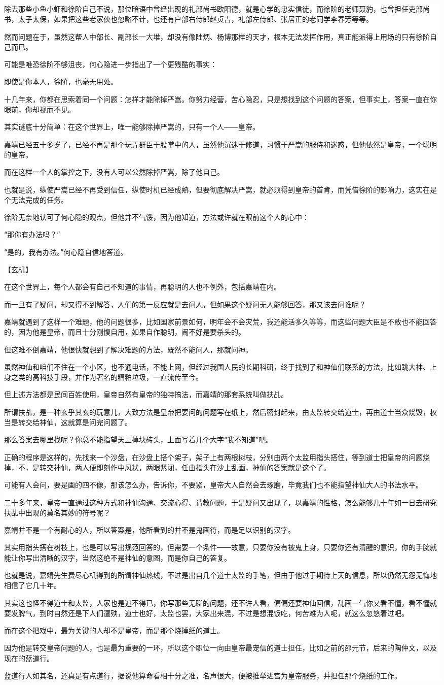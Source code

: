 除去那些小鱼小虾和徐阶自己不说，那位暗语中曾经出现的礼部尚书欧阳德，就是心学的忠实信徒，而徐阶的老师聂豹，也曾担任吏部尚书，太子太保，如果把这些老家伙也忽略不计，也还有户部右侍郎赵贞吉，礼部左侍郎、张居正的老同学李春芳等等。

然而问题在于，虽然这帮人中部长、副部长一大堆，却没有像陆炳、杨博那样的天才，根本无法发挥作用，真正能派得上用场的只有徐阶自己而已。

可能是唯恐徐阶不够沮丧，何心隐进一步指出了一个更残酷的事实：

即使是你本人，徐阶，也毫无用处。

十几年来，你都在思索着同一个问题：怎样才能除掉严嵩。你努力经营，苦心隐忍，只是想找到这个问题的答案，但事实上，答案一直在你眼前，你却视而不见。

其实谜底十分简单：在这个世界上，唯一能够除掉严嵩的，只有一个人——皇帝。

嘉靖已经五十多岁了，已经不再是那个玩弄群臣于股掌中的人，虽然他沉迷于修道，习惯于严嵩的服侍和迷惑，但他依然是皇帝，一个聪明的皇帝。

而在这样一个人的掌控之下，没有人可以公然除掉严嵩，除了他自己。

也就是说，纵使严嵩已经不再受到信任，纵使时机已经成熟，但要彻底解决严嵩，就必须得到皇帝的首肯，而凭借徐阶的影响力，这实在是个无法完成的任务。

徐阶无奈地认可了何心隐的观点，但他并不气馁，因为他知道，方法或许就在眼前这个人的心中：

“那你有办法吗？”

“是的，我有办法。”何心隐自信地答道。

【玄机】

在这个世界上，每个人都会有自己不知道的事情，再聪明的人也不例外，包括嘉靖在内。

而一旦有了疑问，却又得不到解答，人们的第一反应就是去问人，但如果这个疑问无人能够回答，那又该去问谁呢？

嘉靖就遇到了这样一个难题，他的问题很多，比如国家前景如何，明年会不会灾荒，我还能活多久等等，而这些问题大臣是不敢也不能回答的，因为他是皇帝，而且十分刚愎自用，如果自作聪明，闹不好是要杀头的。

但这难不倒嘉靖，他很快就想到了解决难题的方法，既然不能问人，那就问神。

虽然神仙和咱们不住在一个小区，也不通电话，不能上网，但经过我国人民的长期科研，终于找到了和神仙们联系的方法，比如跳大神、上身之类的高科技手段，并作为著名的糟粕垃圾，一直流传至今。

但上述方法都是民间百姓使用，皇帝自然有皇帝的独特搞法，而嘉靖的那套系统叫做扶乩。

所谓扶乩，是一种玄乎其玄的玩意儿，大致方法是皇帝把要问的问题写在纸上，然后密封起来，由太监转交给道士，再由道士当众烧毁，权当是转交给神仙，这就算是问完问题了。

那么答案去哪里找呢？你总不能指望天上掉块砖头，上面写着几个大字“我不知道”吧。

正确的程序是这样的，先找来一个沙盘，在沙盘上搭个架子，架子上有两根树枝，分别由两个太监用指头搭住，等到道士把皇帝的问题烧掉，不，是转交神仙，两人便即刻作中风状，两眼紧闭，任由指头在沙上乱画，神仙的答案就是这个了。

可能有人会问，要是画的四不像，那该怎么办，告诉你，不要紧，皇帝大人自然会去琢磨，毕竟我们也不能指望神仙大人的书法水平。

二十多年来，皇帝一直通过这种方式和神仙沟通、交流心得、请教问题，于是疑问又出现了，以嘉靖的性格，怎么能够几十年如一日去研究扶乩中出现的莫名其妙的符号呢？

嘉靖并不是一个有耐心的人，所以答案是，他所看到的并不是鬼画符，而是足以识别的汉字。

其实用指头搭在树枝上，也是可以写出规范回答的，但需要一个条件——故意，只要你没有被鬼上身，只要你还有清醒的意识，你的手腕就能让你写出清晰的汉字，当然这绝不是神仙的意图，而是你自己的答复。

也就是说，嘉靖先生费尽心机得到的所谓神仙热线，不过是出自几个道士太监的手笔，但由于他过于期待上天的信息，所以仍然无怨无悔地相信了它几十年。

其实这也怪不得道士和太监，人家也是迫不得已，你写那些无聊的问题，还不许人看，偏偏还要神仙回信，乱画一气你又看不懂，看不懂就要发脾气，到时自然还是下人们遭殃，道士也好，太监也罢，大家出来混，不过是想混饭吃，何苦难为人呢，就这么忽悠着过吧。

而在这个把戏中，最为关键的人却不是皇帝，而是那个烧掉纸的道士。

因为他是转交皇帝问题的人，也是最为重要的一环，所以这个职位一向由皇帝最宠信的道士担任，比如之前的邵元节，后来的陶仲文，以及现在的蓝道行。

蓝道行人如其名，还真是有点道行，据说他算命看相十分之准，名声很大，便被推举进宫为皇帝服务，并担任那个烧纸的工作。
